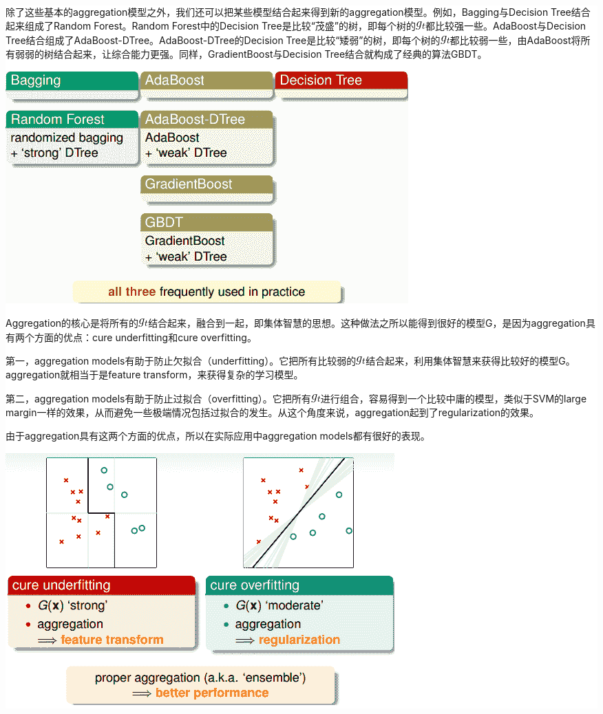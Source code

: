 除了这些基本的aggregation模型之外，我们还可以把某些模型结合起来得到新的aggregation模型。例如，Bagging与Decision Tree结合起来组成了Random Forest。Random Forest中的Decision Tree是比较“茂盛”的树，即每个树的![](img/2fe3fba6f09d597fd2b3cd6a1e0b4547.jpg)都比较强一些。AdaBoost与Decision Tree结合组成了AdaBoost-DTree。AdaBoost-DTree的Decision Tree是比较“矮弱”的树，即每个树的![](img/2fe3fba6f09d597fd2b3cd6a1e0b4547.jpg)都比较弱一些，由AdaBoost将所有弱弱的树结合起来，让综合能力更强。同样，GradientBoost与Decision Tree结合就构成了经典的算法GBDT。

![这里写图片描述](img/54dedca61435ce209fa88921edf14a7a.jpg)

Aggregation的核心是将所有的![](img/2fe3fba6f09d597fd2b3cd6a1e0b4547.jpg)结合起来，融合到一起，即集体智慧的思想。这种做法之所以能得到很好的模型G，是因为aggregation具有两个方面的优点：cure underfitting和cure overfitting。

第一，aggregation models有助于防止欠拟合（underfitting）。它把所有比较弱的![](img/2fe3fba6f09d597fd2b3cd6a1e0b4547.jpg)结合起来，利用集体智慧来获得比较好的模型G。aggregation就相当于是feature transform，来获得复杂的学习模型。

第二，aggregation models有助于防止过拟合（overfitting）。它把所有![](img/2fe3fba6f09d597fd2b3cd6a1e0b4547.jpg)进行组合，容易得到一个比较中庸的模型，类似于SVM的large margin一样的效果，从而避免一些极端情况包括过拟合的发生。从这个角度来说，aggregation起到了regularization的效果。

由于aggregation具有这两个方面的优点，所以在实际应用中aggregation models都有很好的表现。

![这里写图片描述](img/590d005abe4f17aa7e951229cdf6c7cc.jpg)
